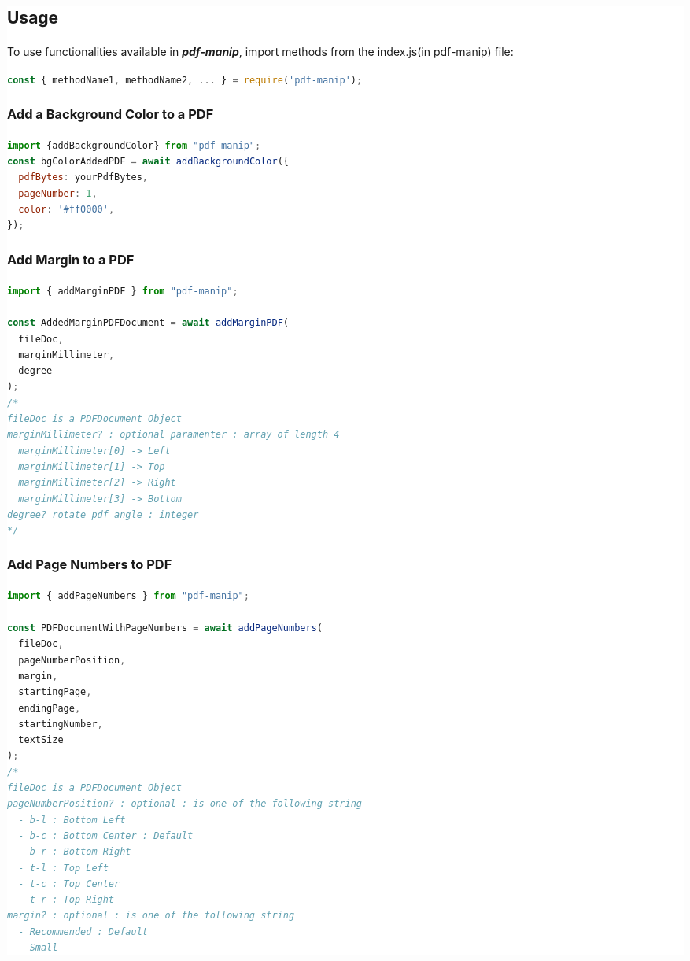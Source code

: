 ## Usage
To use functionalities available in ***pdf-manip***, import [methods](#methods) from the index.js(in pdf-manip) file:
```js
const { methodName1, methodName2, ... } = require('pdf-manip');
```


### Add a Background Color to a PDF 
```js
import {addBackgroundColor} from "pdf-manip";
const bgColorAddedPDF = await addBackgroundColor({
  pdfBytes: yourPdfBytes,
  pageNumber: 1,
  color: '#ff0000',
});
```

### Add Margin to a PDF
```js
import { addMarginPDF } from "pdf-manip";

const AddedMarginPDFDocument = await addMarginPDF(
  fileDoc,
  marginMillimeter,
  degree
);
/*
fileDoc is a PDFDocument Object
marginMillimeter? : optional paramenter : array of length 4
  marginMillimeter[0] -> Left
  marginMillimeter[1] -> Top
  marginMillimeter[2] -> Right
  marginMillimeter[3] -> Bottom
degree? rotate pdf angle : integer
*/
```

### Add Page Numbers to PDF

```js
import { addPageNumbers } from "pdf-manip";

const PDFDocumentWithPageNumbers = await addPageNumbers(
  fileDoc,
  pageNumberPosition,
  margin,
  startingPage,
  endingPage,
  startingNumber,
  textSize
);
/*
fileDoc is a PDFDocument Object
pageNumberPosition? : optional : is one of the following string
  - b-l : Bottom Left
  - b-c : Bottom Center : Default
  - b-r : Bottom Right
  - t-l : Top Left
  - t-c : Top Center
  - t-r : Top Right
margin? : optional : is one of the following string
  - Recommended : Default
  - Small
```
